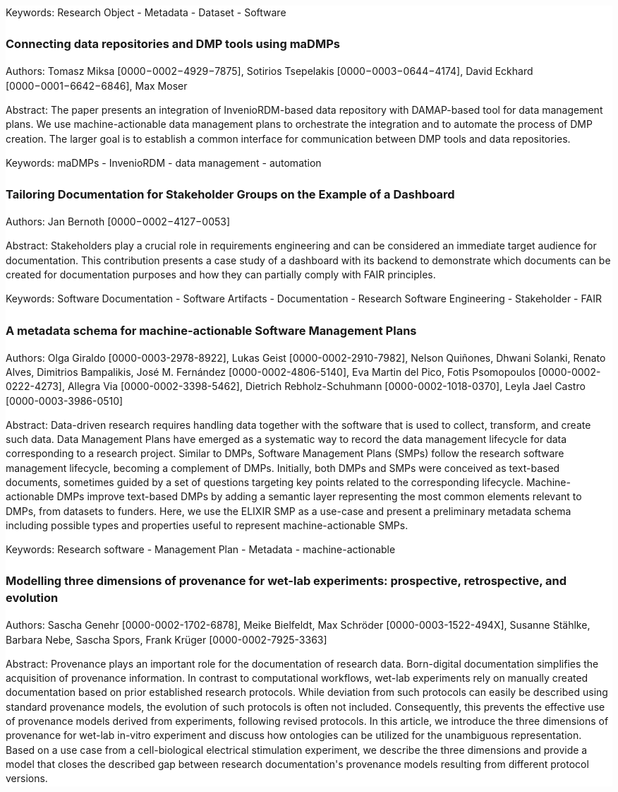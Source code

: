 Keywords: Research Object - Metadata - Dataset - Software

### Connecting data repositories and DMP tools using maDMPs

Authors: Tomasz Miksa [0000−0002−4929−7875], Sotirios Tsepelakis [0000−0003−0644−4174], David Eckhard [0000−0001−6642−6846], Max Moser

Abstract: The paper presents an integration of InvenioRDM-based data repository with DAMAP-based tool for data management plans. We use machine-actionable data management plans to orchestrate the integration and to automate the process of DMP creation. The larger goal is to establish a common interface for communication between DMP tools and data repositories. 

Keywords: maDMPs - InvenioRDM - data management - automation

### Tailoring Documentation for Stakeholder Groups on the Example of a Dashboard

Authors: Jan Bernoth [0000−0002−4127−0053]

Abstract: Stakeholders play a crucial role in requirements engineering and can be considered an immediate target audience for documentation. This contribution presents a case study of a dashboard with its backend to demonstrate which documents can be created for documentation
purposes and how they can partially comply with FAIR principles.

Keywords: Software Documentation - Software Artifacts - Documentation - Research Software Engineering - Stakeholder - FAIR

### A metadata schema for machine-actionable Software Management Plans

Authors: Olga Giraldo [0000-0003-2978-8922], Lukas Geist [0000-0002-2910-7982], Nelson Quiñones, Dhwani Solanki, Renato Alves, Dimitrios Bampalikis, José M. Fernández [0000-0002-4806-5140], Eva Martin del Pico, Fotis Psomopoulos [0000-0002-0222-4273], Allegra Via [0000-0002-3398-5462], Dietrich Rebholz-Schuhmann [0000-0002-1018-0370], Leyla Jael Castro [0000-0003-3986-0510]

Abstract: Data-driven research requires handling data together with the software that is used to collect, transform, and create such data. Data Management Plans have emerged as a systematic way to record the data management lifecycle for data corresponding to a research project. Similar to DMPs, Software Management Plans (SMPs) follow the research software management lifecycle, becoming a complement of DMPs. Initially, both DMPs and SMPs were conceived as text-based documents, sometimes guided by a set of questions targeting key points related to the corresponding lifecycle. Machine-actionable DMPs improve text-based DMPs by adding a semantic layer representing the most common elements relevant to DMPs, from datasets to funders. Here, we use the ELIXIR SMP as a use-case and present a preliminary metadata schema including possible types and properties useful to represent machine-actionable SMPs.

Keywords: Research software - Management Plan - Metadata - machine-actionable

### Modelling three dimensions of provenance for wet-lab experiments: prospective, retrospective, and evolution

Authors: Sascha Genehr [0000-0002-1702-6878], Meike Bielfeldt, Max Schröder [0000-0003-1522-494X], Susanne Stählke, Barbara Nebe, Sascha Spors, Frank Krüger [0000-0002-7925-3363]

Abstract: Provenance plays an important role for the documentation of research data. Born-digital documentation simplifies the acquisition of provenance information. In contrast to computational workflows, wet-lab experiments rely on manually created documentation based on prior established research protocols. While deviation from such protocols can easily be described using standard provenance models, the evolution of such protocols is often not included. Consequently, this prevents the effective use of provenance models derived from experiments, following revised protocols. In this article, we introduce the three dimensions of provenance for wet-lab in-vitro experiment and discuss how ontologies can be utilized for the unambiguous representation. Based on a use case from a cell-biological electrical stimulation experiment, we describe the three dimensions and provide a model that closes the described gap between research documentation's provenance models resulting from different protocol versions.
